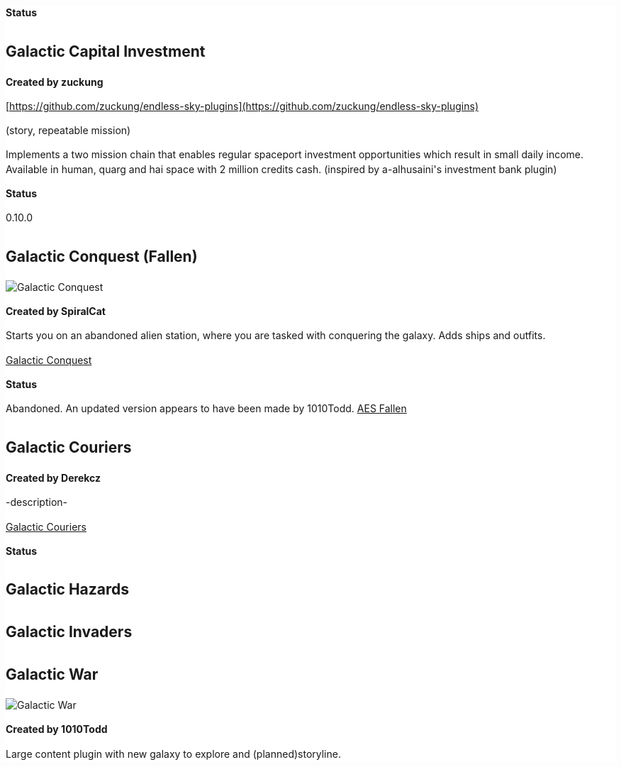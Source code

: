 **Status**

## Galactic Capital Investment

**Created by zuckung**

[https://github.com/zuckung/endless-sky-plugins](https://github.com/zuckung/endless-sky-plugins)

(story, repeatable mission)

Implements a two mission chain that enables regular spaceport investment opportunities which result in small daily income. Available in human, quarg and hai space with 2 million credits cash. (inspired by a-alhusaini's investment bank plugin)

**Status**

0.10.0

## Galactic Conquest (Fallen)

![Galactic Conquest](https://raw.githubusercontent.com/Hecter94/EndlessSky-PluginArchive/main/Working/All%20Plugins/Galactic%20Conquest/galactic%20conquest.ico)

**Created by SpiralCat**

Starts you on an abandoned alien station, where you are tasked with conquering the galaxy. Adds ships and outfits.

[Galactic Conquest](https://www.moddb.com/mods/galactic-conquest)

**Status**

Abandoned. An updated version appears to have been made by 1010Todd. [AES Fallen](https://github.com/Adde-Endless-Sky/AES-Fallen)

## Galactic Couriers

**Created by Derekcz**

-description-

[Galactic Couriers](https://github.com/Derekcz/galactic-couriers)

**Status**

## Galactic Hazards

## Galactic Invaders

## Galactic War

![Galactic War](https://raw.githubusercontent.com/1010todd/Galactic-War/master/icon.png)

**Created by 1010Todd**

Large content plugin with new galaxy to explore and (planned)storyline.
